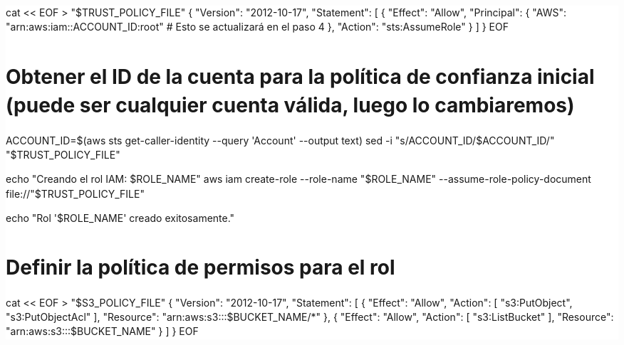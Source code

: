 cat << EOF > "$TRUST_POLICY_FILE"
{
  "Version": "2012-10-17",
  "Statement": [
    {
      "Effect": "Allow",
      "Principal": {
        "AWS": "arn:aws:iam::ACCOUNT_ID:root" # Esto se actualizará en el paso 4
      },
      "Action": "sts:AssumeRole"
    }
  ]
}
EOF

# Obtener el ID de la cuenta para la política de confianza inicial (puede ser cualquier cuenta válida, luego lo cambiaremos)
ACCOUNT_ID=$(aws sts get-caller-identity --query 'Account' --output text)
sed -i "s/ACCOUNT_ID/$ACCOUNT_ID/" "$TRUST_POLICY_FILE"

echo "Creando el rol IAM: $ROLE_NAME"
aws iam create-role --role-name "$ROLE_NAME" --assume-role-policy-document file://"$TRUST_POLICY_FILE"

echo "Rol '$ROLE_NAME' creado exitosamente."

# Definir la política de permisos para el rol
cat << EOF > "$S3_POLICY_FILE"
{
  "Version": "2012-10-17",
  "Statement": [
    {
      "Effect": "Allow",
      "Action": [
        "s3:PutObject",
        "s3:PutObjectAcl"
      ],
      "Resource": "arn:aws:s3:::$BUCKET_NAME/*"
    },
    {
      "Effect": "Allow",
      "Action": [
        "s3:ListBucket"
      ],
      "Resource": "arn:aws:s3:::$BUCKET_NAME"
    }
  ]
}
EOF
